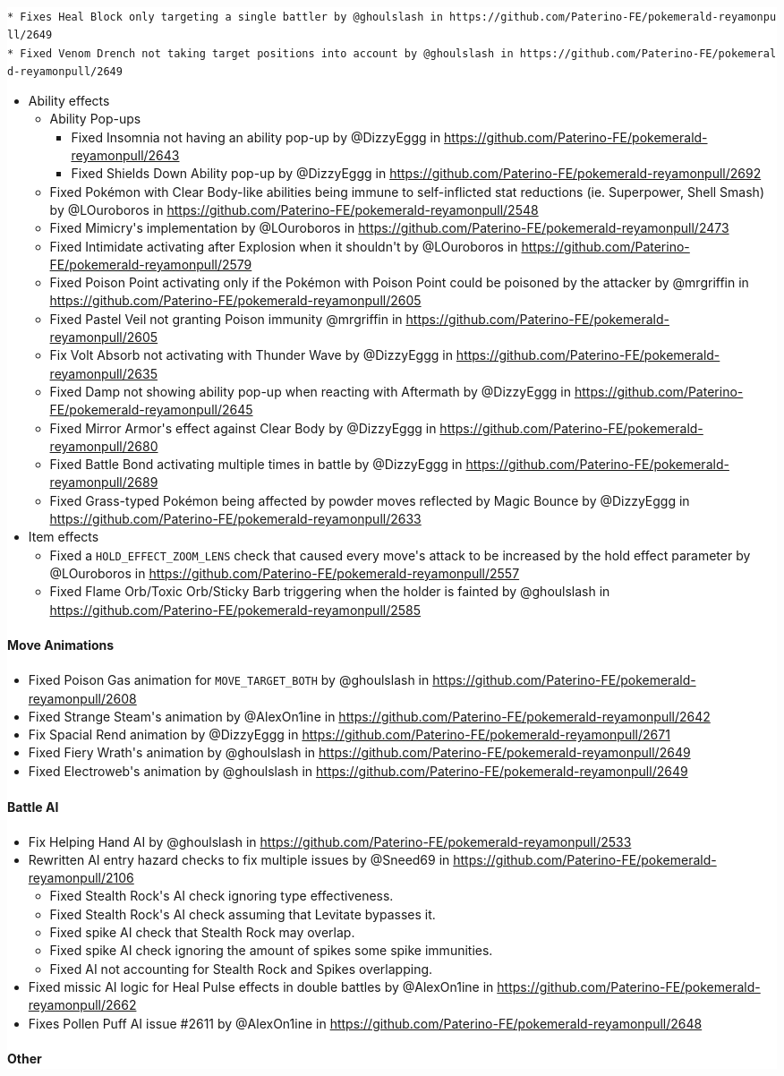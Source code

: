    * Fixes Heal Block only targeting a single battler by @ghoulslash in https://github.com/Paterino-FE/pokemerald-reyamonpull/2649
    * Fixed Venom Drench not taking target positions into account by @ghoulslash in https://github.com/Paterino-FE/pokemerald-reyamonpull/2649
* Ability effects
    * Ability Pop-ups
        * Fixed Insomnia not having an ability pop-up by @DizzyEggg in https://github.com/Paterino-FE/pokemerald-reyamonpull/2643
        * Fixed Shields Down Ability pop-up by @DizzyEggg in https://github.com/Paterino-FE/pokemerald-reyamonpull/2692
    * Fixed Pokémon with Clear Body-like abilities being immune to self-inflicted stat reductions (ie. Superpower, Shell Smash) by @LOuroboros in https://github.com/Paterino-FE/pokemerald-reyamonpull/2548
    * Fixed Mimicry's implementation by @LOuroboros in https://github.com/Paterino-FE/pokemerald-reyamonpull/2473
    * Fixed Intimidate activating after Explosion when it shouldn't by @LOuroboros in https://github.com/Paterino-FE/pokemerald-reyamonpull/2579
    * Fixed Poison Point activating only if the Pokémon with Poison Point could be poisoned by the attacker by @mrgriffin in https://github.com/Paterino-FE/pokemerald-reyamonpull/2605
    * Fixed Pastel Veil not granting Poison immunity @mrgriffin in https://github.com/Paterino-FE/pokemerald-reyamonpull/2605
    * Fix Volt Absorb not activating with Thunder Wave by @DizzyEggg in https://github.com/Paterino-FE/pokemerald-reyamonpull/2635
    * Fixed Damp not showing ability pop-up when reacting with Aftermath by @DizzyEggg in https://github.com/Paterino-FE/pokemerald-reyamonpull/2645
    * Fixed Mirror Armor's effect against Clear Body by @DizzyEggg in https://github.com/Paterino-FE/pokemerald-reyamonpull/2680
    * Fixed Battle Bond activating multiple times in battle by @DizzyEggg in https://github.com/Paterino-FE/pokemerald-reyamonpull/2689
    * Fixed Grass-typed Pokémon being affected by powder moves reflected by Magic Bounce by @DizzyEggg in https://github.com/Paterino-FE/pokemerald-reyamonpull/2633
* Item effects
    * Fixed a `HOLD_EFFECT_ZOOM_LENS` check that caused every move's attack to be increased by the hold effect parameter by @LOuroboros in https://github.com/Paterino-FE/pokemerald-reyamonpull/2557
    * Fixed Flame Orb/Toxic Orb/Sticky Barb triggering when the holder is fainted by @ghoulslash in https://github.com/Paterino-FE/pokemerald-reyamonpull/2585
#### Move Animations
* Fixed Poison Gas animation for `MOVE_TARGET_BOTH` by @ghoulslash in https://github.com/Paterino-FE/pokemerald-reyamonpull/2608
* Fixed Strange Steam's animation by @AlexOn1ine in https://github.com/Paterino-FE/pokemerald-reyamonpull/2642
* Fix Spacial Rend animation by @DizzyEggg in https://github.com/Paterino-FE/pokemerald-reyamonpull/2671
* Fixed Fiery Wrath's animation by @ghoulslash in https://github.com/Paterino-FE/pokemerald-reyamonpull/2649
* Fixed Electroweb's animation by @ghoulslash in https://github.com/Paterino-FE/pokemerald-reyamonpull/2649
#### Battle AI
* Fix Helping Hand AI by @ghoulslash in https://github.com/Paterino-FE/pokemerald-reyamonpull/2533
* Rewritten AI entry hazard checks to fix multiple issues by @Sneed69 in https://github.com/Paterino-FE/pokemerald-reyamonpull/2106
    * Fixed Stealth Rock's AI check ignoring type effectiveness.
    * Fixed Stealth Rock's AI check assuming that Levitate bypasses it.
    * Fixed spike AI check that Stealth Rock may overlap.
    * Fixed spike AI check ignoring the amount of spikes some spike immunities.
    * Fixed AI not accounting for Stealth Rock and Spikes overlapping.
* Fixed missic AI logic for Heal Pulse effects in double battles by @AlexOn1ine in https://github.com/Paterino-FE/pokemerald-reyamonpull/2662
* Fixes Pollen Puff AI issue #2611 by @AlexOn1ine in https://github.com/Paterino-FE/pokemerald-reyamonpull/2648
#### Other
